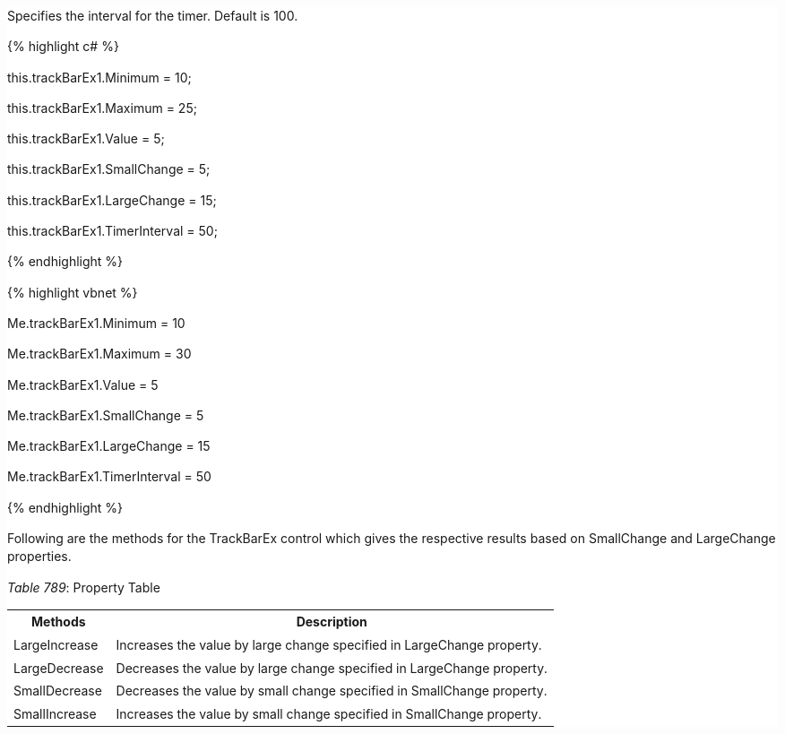Specifies the interval for the timer. Default is 100.</td></tr>
</table>


{% highlight c# %}



this.trackBarEx1.Minimum = 10;

this.trackBarEx1.Maximum = 25;

this.trackBarEx1.Value = 5;

this.trackBarEx1.SmallChange = 5;

this.trackBarEx1.LargeChange = 15;

this.trackBarEx1.TimerInterval = 50;

{% endhighlight %}

{% highlight vbnet %}



Me.trackBarEx1.Minimum = 10

Me.trackBarEx1.Maximum = 30

Me.trackBarEx1.Value = 5

Me.trackBarEx1.SmallChange = 5

Me.trackBarEx1.LargeChange = 15

Me.trackBarEx1.TimerInterval = 50

{% endhighlight %}

Following are the methods for the TrackBarEx control which gives the respective results based on SmallChange and LargeChange properties.

_Table_ _789_: Property Table

<table>
<tr>
<th>
Methods</th><th>
Description</th></tr>
<tr>
<td>
LargeIncrease</td><td>
Increases the value by large change specified in LargeChange property.</td></tr>
<tr>
<td>
LargeDecrease</td><td>
Decreases the value by large change specified in LargeChange property.</td></tr>
<tr>
<td>
SmallDecrease</td><td>
Decreases the value by small change specified in SmallChange property.</td></tr>
<tr>
<td>
SmallIncrease</td><td>
Increases the value by small change specified in SmallChange property.</td></tr>
</table>
